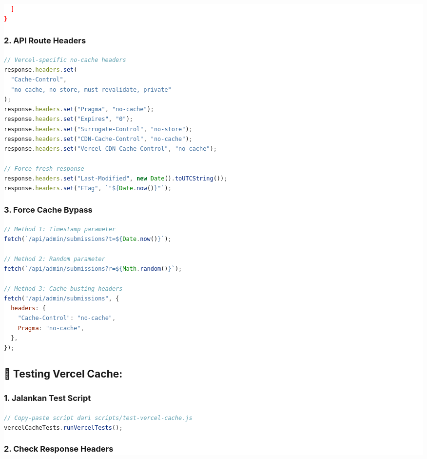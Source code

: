 ```json
  ]
}
```

### **2. API Route Headers**

```javascript
// Vercel-specific no-cache headers
response.headers.set(
  "Cache-Control",
  "no-cache, no-store, must-revalidate, private"
);
response.headers.set("Pragma", "no-cache");
response.headers.set("Expires", "0");
response.headers.set("Surrogate-Control", "no-store");
response.headers.set("CDN-Cache-Control", "no-cache");
response.headers.set("Vercel-CDN-Cache-Control", "no-cache");

// Force fresh response
response.headers.set("Last-Modified", new Date().toUTCString());
response.headers.set("ETag", `"${Date.now()}"`);
```

### **3. Force Cache Bypass**

```javascript
// Method 1: Timestamp parameter
fetch(`/api/admin/submissions?t=${Date.now()}`);

// Method 2: Random parameter
fetch(`/api/admin/submissions?r=${Math.random()}`);

// Method 3: Cache-busting headers
fetch("/api/admin/submissions", {
  headers: {
    "Cache-Control": "no-cache",
    Pragma: "no-cache",
  },
});
```

## 🧪 **Testing Vercel Cache:**

### **1. Jalankan Test Script**

```javascript
// Copy-paste script dari scripts/test-vercel-cache.js
vercelCacheTests.runVercelTests();
```

### **2. Check Response Headers**
